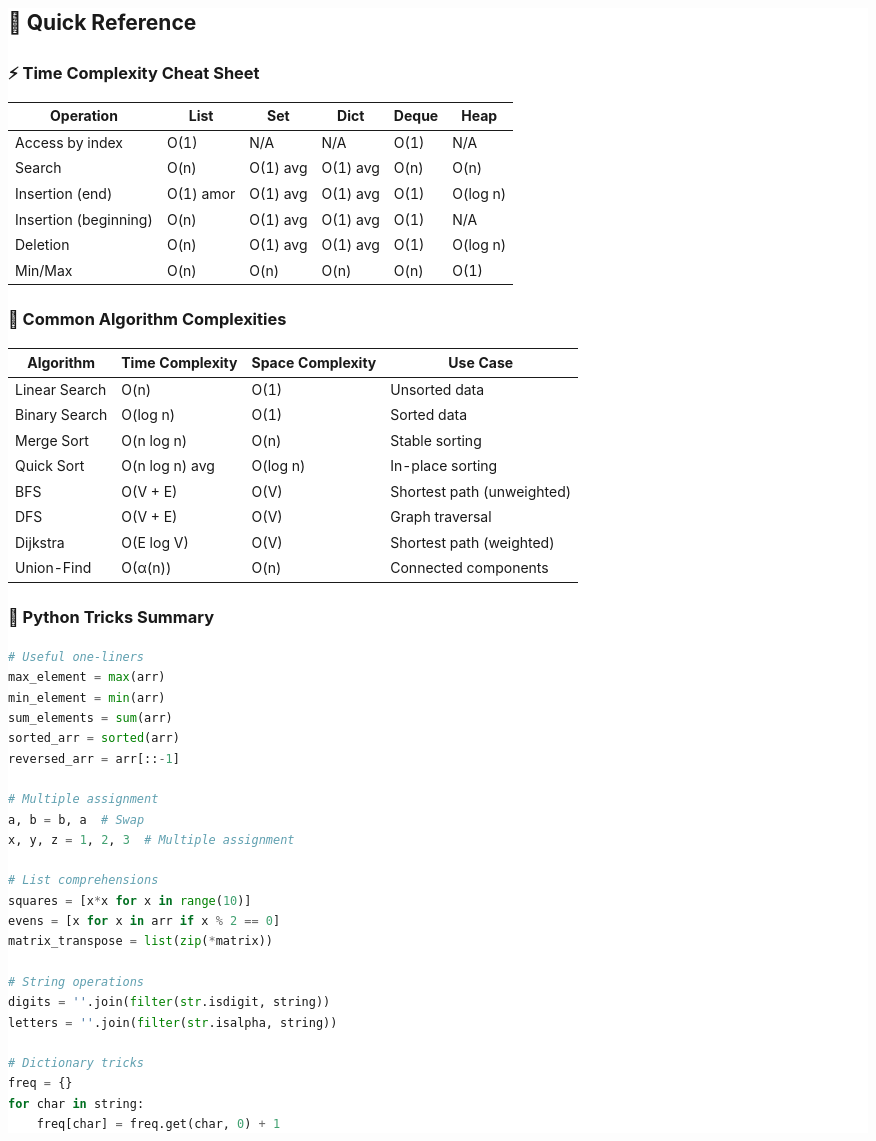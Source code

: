 
## 🎯 Quick Reference

### ⚡ Time Complexity Cheat Sheet

| Operation                 | List      | Set       | Dict      | Deque     | Heap      |
| ------------------------- | --------- | --------- | --------- | --------- | --------- |
| Access by index          | O(1)      | N/A       | N/A       | O(1)      | N/A       |
| Search                    | O(n)      | O(1) avg  | O(1) avg  | O(n)      | O(n)      |
| Insertion (end)           | O(1) amor | O(1) avg  | O(1) avg  | O(1)      | O(log n)  |
| Insertion (beginning)     | O(n)      | O(1) avg  | O(1) avg  | O(1)      | N/A       |
| Deletion                  | O(n)      | O(1) avg  | O(1) avg  | O(1)      | O(log n)  |
| Min/Max                   | O(n)      | O(n)      | O(n)      | O(n)      | O(1)      |

### 🔄 Common Algorithm Complexities

| Algorithm                 | Time Complexity | Space Complexity | Use Case                    |
| ------------------------- | --------------- | ---------------- | --------------------------- |
| Linear Search             | O(n)            | O(1)            | Unsorted data               |
| Binary Search             | O(log n)        | O(1)            | Sorted data                 |
| Merge Sort                | O(n log n)      | O(n)            | Stable sorting              |
| Quick Sort                | O(n log n) avg  | O(log n)        | In-place sorting            |
| BFS                       | O(V + E)        | O(V)            | Shortest path (unweighted)  |
| DFS                       | O(V + E)        | O(V)            | Graph traversal             |
| Dijkstra                  | O(E log V)      | O(V)            | Shortest path (weighted)    |
| Union-Find                | O(α(n))         | O(n)            | Connected components        |

### 🎨 Python Tricks Summary

```python
# Useful one-liners
max_element = max(arr)
min_element = min(arr)
sum_elements = sum(arr)
sorted_arr = sorted(arr)
reversed_arr = arr[::-1]

# Multiple assignment
a, b = b, a  # Swap
x, y, z = 1, 2, 3  # Multiple assignment

# List comprehensions
squares = [x*x for x in range(10)]
evens = [x for x in arr if x % 2 == 0]
matrix_transpose = list(zip(*matrix))

# String operations
digits = ''.join(filter(str.isdigit, string))
letters = ''.join(filter(str.isalpha, string))

# Dictionary tricks
freq = {}
for char in string:
    freq[char] = freq.get(char, 0) + 1
```